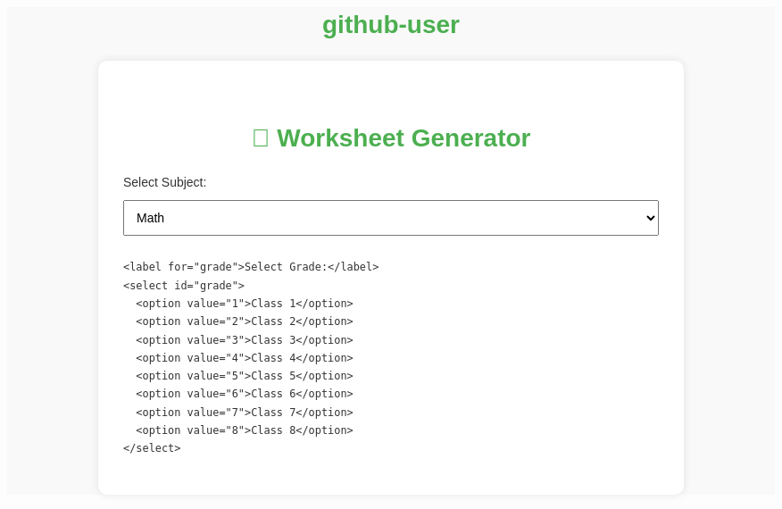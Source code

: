 # github-user<!DOCTYPE html>
<html lang="en">
<head>
  <meta charset="UTF-8">
  <meta name="viewport" content="width=device-width, initial-scale=1.0">
  <title>Worksheet Generator</title>
  <style>
    body {
      font-family: Arial, sans-serif;
      padding: 2rem;
      background: #f9f9f9;
      color: #333;
    }
    .container {
      background: white;
      padding: 2rem;
      border-radius: 10px;
      box-shadow: 0 0 10px rgba(0,0,0,0.1);
      max-width: 600px;
      margin: auto;
    }
    h1 {
      text-align: center;
      color: #4CAF50;
    }
    select, button {
      width: 100%;
      padding: 10px;
      margin: 10px 0;
      font-size: 1rem;
    }
    .worksheet {
      margin-top: 2rem;
      padding: 1rem;
      border: 1px dashed #ccc;
      background: #f1f1f1;
    }
  </style>
</head>
<body>
  <div class="container">
    <h1>📝 Worksheet Generator</h1>
    <label for="subject">Select Subject:</label>
    <select id="subject">
      <option value="math">Math</option>
      <option value="gk">General Knowledge</option>
      <option value="english">English</option>
    </select>

    <label for="grade">Select Grade:</label>
    <select id="grade">
      <option value="1">Class 1</option>
      <option value="2">Class 2</option>
      <option value="3">Class 3</option>
      <option value="4">Class 4</option>
      <option value="5">Class 5</option>
      <option value="6">Class 6</option>
      <option value="7">Class 7</option>
      <option value="8">Class 8</option>
    </select>
